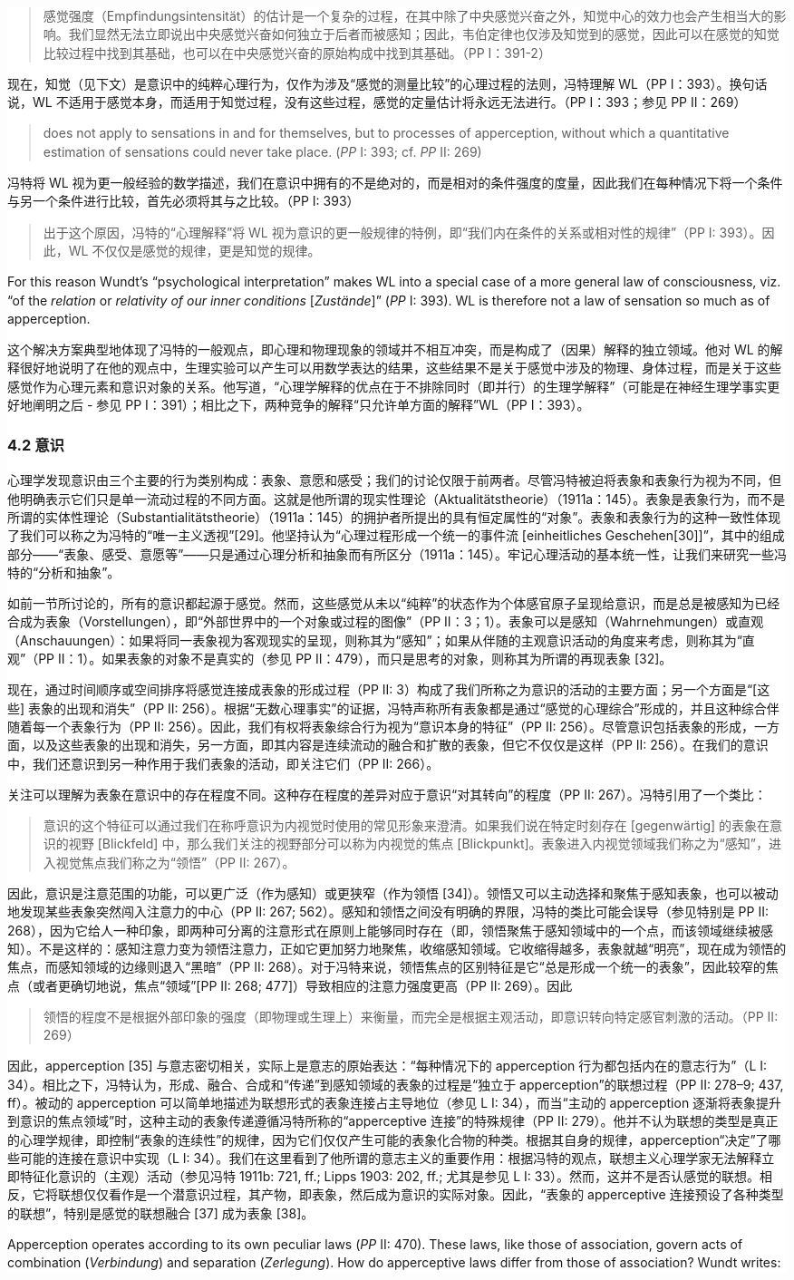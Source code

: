 > 感觉强度（Empfindungsintensität）的估计是一个复杂的过程，在其中除了中央感觉兴奋之外，知觉中心的效力也会产生相当大的影响。我们显然无法立即说出中央感觉兴奋如何独立于后者而被感知；因此，韦伯定律也仅涉及知觉到的感觉，因此可以在感觉的知觉比较过程中找到其基础，也可以在中央感觉兴奋的原始构成中找到其基础。（PP I：391-2）

现在，知觉（见下文）是意识中的纯粹心理行为，仅作为涉及“感觉的测量比较”的心理过程的法则，冯特理解 WL（PP I：393）。换句话说，WL 不适用于感觉本身，而适用于知觉过程，没有这些过程，感觉的定量估计将永远无法进行。（PP I：393；参见 PP II：269）

> does not apply to sensations in and for themselves, but to processes of apperception, without which a quantitative estimation of sensations could never take place. (*PP* I: 393; cf. *PP* II: 269)

冯特将 WL 视为更一般经验的数学描述，我们在意识中拥有的不是绝对的，而是相对的条件强度的度量，因此我们在每种情况下将一个条件与另一个条件进行比较，首先必须将其与之比较。（PP I: 393）

> 出于这个原因，冯特的“心理解释”将 WL 视为意识的更一般规律的特例，即“我们内在条件的关系或相对性的规律”（PP I: 393）。因此，WL 不仅仅是感觉的规律，更是知觉的规律。

For this reason Wundt’s “psychological interpretation” makes WL into a special case of a more general law of consciousness, viz. “of the *relation* or *relativity of our inner conditions* [*Zustände*]” (*PP* I: 393). WL is therefore not a law of sensation so much as of apperception.

这个解决方案典型地体现了冯特的一般观点，即心理和物理现象的领域并不相互冲突，而是构成了（因果）解释的独立领域。他对 WL 的解释很好地说明了在他的观点中，生理实验可以产生可以用数学表达的结果，这些结果不是关于感觉中涉及的物理、身体过程，而是关于这些感觉作为心理元素和意识对象的关系。他写道，“心理学解释的优点在于不排除同时（即并行）的生理学解释”（可能是在神经生理学事实更好地阐明之后 - 参见 PP I：391）；相比之下，两种竞争的解释“只允许单方面的解释”WL（PP I：393）。

### 4.2 意识

心理学发现意识由三个主要的行为类别构成：表象、意愿和感受；我们的讨论仅限于前两者。尽管冯特被迫将表象和表象行为视为不同，但他明确表示它们只是单一流动过程的不同方面。这就是他所谓的现实性理论（Aktualitätstheorie）（1911a：145）。表象是表象行为，而不是所谓的实体性理论（Substantialitätstheorie）（1911a：145）的拥护者所提出的具有恒定属性的“对象”。表象和表象行为的这种一致性体现了我们可以称之为冯特的“唯一主义透视”[29]。他坚持认为“心理过程形成一个统一的事件流 [einheitliches Geschehen[30]]”，其中的组成部分——“表象、感受、意愿等”——只是通过心理分析和抽象而有所区分（1911a：145）。牢记心理活动的基本统一性，让我们来研究一些冯特的“分析和抽象”。

如前一节所讨论的，所有的意识都起源于感觉。然而，这些感觉从未以“纯粹”的状态作为个体感官原子呈现给意识，而是总是被感知为已经合成为表象（Vorstellungen），即“外部世界中的一个对象或过程的图像”（PP II：3；1）。表象可以是感知（Wahrnehmungen）或直观（Anschauungen）：如果将同一表象视为客观现实的呈现，则称其为“感知”；如果从伴随的主观意识活动的角度来考虑，则称其为“直观”（PP II：1）。如果表象的对象不是真实的（参见 PP II：479），而只是思考的对象，则称其为所谓的再现表象 [32]。

现在，通过时间顺序或空间排序将感觉连接成表象的形成过程（PP II: 3）构成了我们所称之为意识的活动的主要方面；另一个方面是“[这些] 表象的出现和消失”（PP II: 256）。根据“无数心理事实”的证据，冯特声称所有表象都是通过“感觉的心理综合”形成的，并且这种综合伴随着每一个表象行为（PP II: 256）。因此，我们有权将表象综合行为视为“意识本身的特征”（PP II: 256）。尽管意识包括表象的形成，一方面，以及这些表象的出现和消失，另一方面，即其内容是连续流动的融合和扩散的表象，但它不仅仅是这样（PP II: 256）。在我们的意识中，我们还意识到另一种作用于我们表象的活动，即关注它们（PP II: 266）。

关注可以理解为表象在意识中的存在程度不同。这种存在程度的差异对应于意识“对其转向”的程度（PP II: 267）。冯特引用了一个类比：

> 意识的这个特征可以通过我们在称呼意识为内视觉时使用的常见形象来澄清。如果我们说在特定时刻存在 [gegenwärtig] 的表象在意识的视野 [Blickfeld] 中，那么我们关注的视野部分可以称为内视觉的焦点 [Blickpunkt]。表象进入内视觉领域我们称之为“感知”，进入视觉焦点我们称之为“领悟”（PP II: 267）。

因此，意识是注意范围的功能，可以更广泛（作为感知）或更狭窄（作为领悟 [34]）。领悟又可以主动选择和聚焦于感知表象，也可以被动地发现某些表象突然闯入注意力的中心（PP II: 267; 562）。感知和领悟之间没有明确的界限，冯特的类比可能会误导（参见特别是 PP II: 268），因为它给人一种印象，即两种可分离的注意形式在原则上能够同时存在（即，领悟聚焦于感知领域中的一个点，而该领域继续被感知）。不是这样的：感知注意力变为领悟注意力，正如它更加努力地聚焦，收缩感知领域。它收缩得越多，表象就越“明亮”，现在成为领悟的焦点，而感知领域的边缘则退入“黑暗”（PP II: 268）。对于冯特来说，领悟焦点的区别特征是它“总是形成一个统一的表象”，因此较窄的焦点（或者更确切地说，焦点“领域”[PP II: 268; 477]）导致相应的注意力强度更高（PP II: 269）。因此

> 领悟的程度不是根据外部印象的强度（即物理或生理上）来衡量，而完全是根据主观活动，即意识转向特定感官刺激的活动。（PP II: 269）

因此，apperception [35] 与意志密切相关，实际上是意志的原始表达：“每种情况下的 apperception 行为都包括内在的意志行为”（L I: 34）。相比之下，冯特认为，形成、融合、合成和“传递”到感知领域的表象的过程是“独立于 apperception”的联想过程（PP II: 278–9; 437, ff）。被动的 apperception 可以简单地描述为联想形式的表象连接占主导地位（参见 L I: 34），而当“主动的 apperception 逐渐将表象提升到意识的焦点领域”时，这种主动的表象传递遵循冯特所称的“apperceptive 连接”的特殊规律（PP II: 279）。他并不认为联想的类型是真正的心理学规律，即控制“表象的连续性”的规律，因为它们仅仅产生可能的表象化合物的种类。根据其自身的规律，apperception“决定”了哪些可能的连接在意识中实现（L I: 34）。我们在这里看到了他所谓的意志主义的重要作用：根据冯特的观点，联想主义心理学家无法解释立即特征化意识的（主观）活动（参见冯特 1911b: 721, ff.; Lipps 1903: 202, ff.; 尤其是参见 L I: 33）。然而，这并不是否认感觉的联想。相反，它将联想仅仅看作是一个潜意识过程，其产物，即表象，然后成为意识的实际对象。因此，“表象的 apperceptive 连接预设了各种类型的联想”，特别是感觉的联想融合 [37] 成为表象 [38]。

Apperception operates according to its own peculiar laws (*PP* II: 470). These laws, like those of association, govern acts of combination (*Verbindung*) and separation (*Zerlegung*). How do apperceptive laws differ from those of association? Wundt writes:
